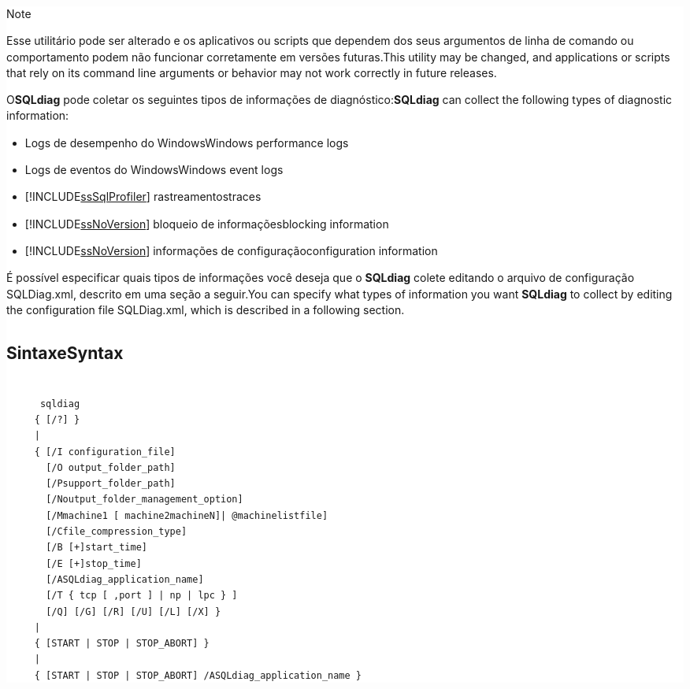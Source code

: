 > [!NOTE]  
>  <span data-ttu-id="22136-106">Esse utilitário pode ser alterado e os aplicativos ou scripts que dependem dos seus argumentos de linha de comando ou comportamento podem não funcionar corretamente em versões futuras.</span><span class="sxs-lookup"><span data-stu-id="22136-106">This utility may be changed, and applications or scripts that rely on its command line arguments or behavior may not work correctly in future releases.</span></span>  
  
 <span data-ttu-id="22136-107">O**SQLdiag** pode coletar os seguintes tipos de informações de diagnóstico:</span><span class="sxs-lookup"><span data-stu-id="22136-107">**SQLdiag** can collect the following types of diagnostic information:</span></span>  
  
-   <span data-ttu-id="22136-108">Logs de desempenho do Windows</span><span class="sxs-lookup"><span data-stu-id="22136-108">Windows performance logs</span></span>  
  
-   <span data-ttu-id="22136-109">Logs de eventos do Windows</span><span class="sxs-lookup"><span data-stu-id="22136-109">Windows event logs</span></span>  
  
-   [!INCLUDE[ssSqlProfiler](../includes/sssqlprofiler-md.md)] <span data-ttu-id="22136-110">rastreamentos</span><span class="sxs-lookup"><span data-stu-id="22136-110">traces</span></span>  
  
-   [!INCLUDE[ssNoVersion](../includes/ssnoversion-md.md)] <span data-ttu-id="22136-111">bloqueio de informações</span><span class="sxs-lookup"><span data-stu-id="22136-111">blocking information</span></span>  
  
-   [!INCLUDE[ssNoVersion](../includes/ssnoversion-md.md)] <span data-ttu-id="22136-112">informações de configuração</span><span class="sxs-lookup"><span data-stu-id="22136-112">configuration information</span></span>  
  
 <span data-ttu-id="22136-113">É possível especificar quais tipos de informações você deseja que o **SQLdiag** colete editando o arquivo de configuração SQLDiag.xml, descrito em uma seção a seguir.</span><span class="sxs-lookup"><span data-stu-id="22136-113">You can specify what types of information you want **SQLdiag** to collect by editing the configuration file SQLDiag.xml, which is described in a following section.</span></span>  
  
## <a name="syntax"></a><span data-ttu-id="22136-114">Sintaxe</span><span class="sxs-lookup"><span data-stu-id="22136-114">Syntax</span></span>  
  
```  
  
      sqldiag   
     { [/?] }  
     |  
     { [/I configuration_file]  
       [/O output_folder_path]  
       [/Psupport_folder_path]  
       [/Noutput_folder_management_option]  
       [/Mmachine1 [ machine2machineN]| @machinelistfile]  
       [/Cfile_compression_type]  
       [/B [+]start_time]  
       [/E [+]stop_time]  
       [/ASQLdiag_application_name]  
       [/T { tcp [ ,port ] | np | lpc } ]  
       [/Q] [/G] [/R] [/U] [/L] [/X] }  
     |  
     { [START | STOP | STOP_ABORT] }  
     |  
     { [START | STOP | STOP_ABORT] /ASQLdiag_application_name }  
```  
  